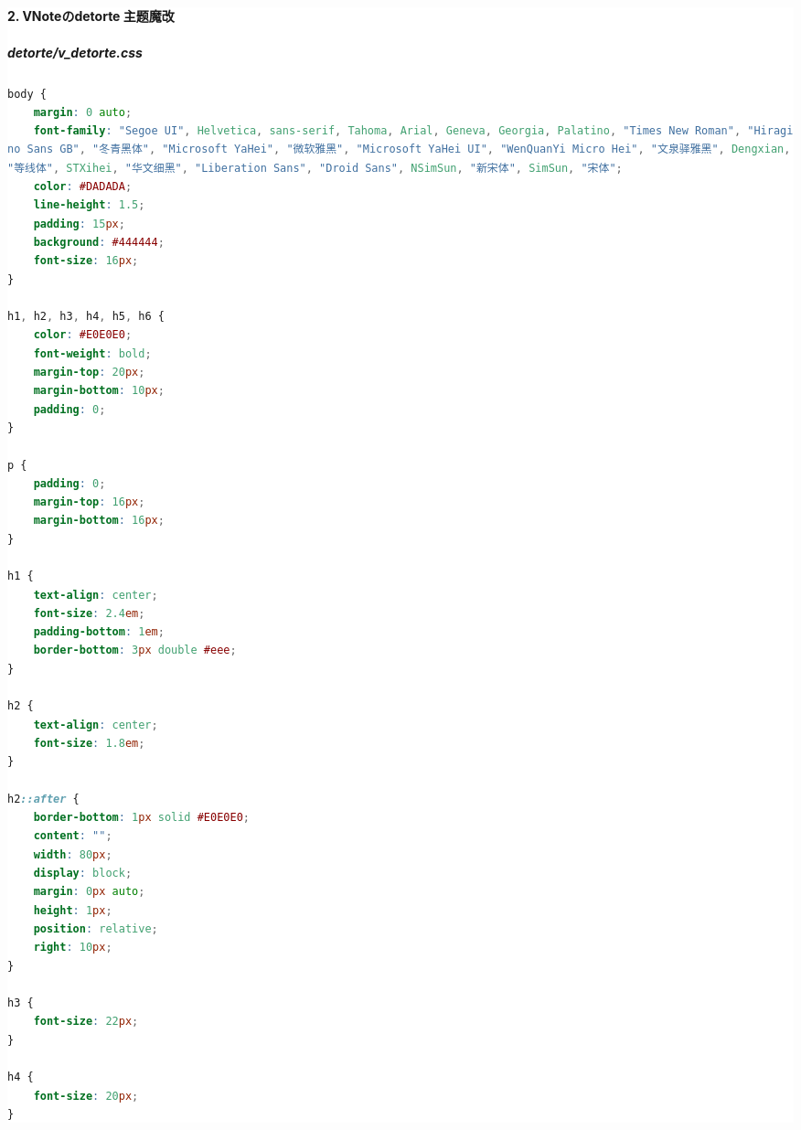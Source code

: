 
#### 2. VNoteのdetorte 主题魔改

##### detorte/v_detorte.css

```css
body {
    margin: 0 auto;
    font-family: "Segoe UI", Helvetica, sans-serif, Tahoma, Arial, Geneva, Georgia, Palatino, "Times New Roman", "Hiragino Sans GB", "冬青黑体", "Microsoft YaHei", "微软雅黑", "Microsoft YaHei UI", "WenQuanYi Micro Hei", "文泉驿雅黑", Dengxian, "等线体", STXihei, "华文细黑", "Liberation Sans", "Droid Sans", NSimSun, "新宋体", SimSun, "宋体";
    color: #DADADA;
    line-height: 1.5;
    padding: 15px;
    background: #444444;
    font-size: 16px;
}

h1, h2, h3, h4, h5, h6 {
    color: #E0E0E0;
    font-weight: bold;
    margin-top: 20px;
    margin-bottom: 10px;
    padding: 0;
}

p {
    padding: 0;
    margin-top: 16px;
    margin-bottom: 16px;
}

h1 {
    text-align: center;
    font-size: 2.4em;
    padding-bottom: 1em;
    border-bottom: 3px double #eee;
}

h2 {
    text-align: center;
    font-size: 1.8em;
}

h2::after {
    border-bottom: 1px solid #E0E0E0;
    content: "";
    width: 80px;
    display: block;
    margin: 0px auto;
    height: 1px;
    position: relative;
    right: 10px;
}

h3 {
    font-size: 22px;
}

h4 {
    font-size: 20px;
}

```